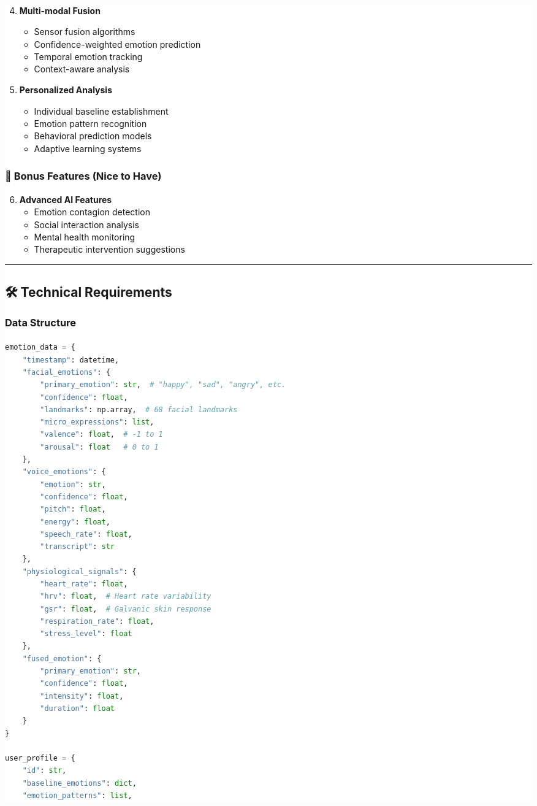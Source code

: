 4. **Multi-modal Fusion**

   - Sensor fusion algorithms
   - Confidence-weighted emotion prediction
   - Temporal emotion tracking
   - Context-aware analysis

5. **Personalized Analysis**
   - Individual baseline establishment
   - Emotion pattern recognition
   - Behavioral prediction models
   - Adaptive learning systems

### 🌟 **Bonus Features (Nice to Have)**

6. **Advanced AI Features**
   - Emotion contagion detection
   - Social interaction analysis
   - Mental health monitoring
   - Therapeutic intervention suggestions

---

## 🛠️ **Technical Requirements**

### **Data Structure**

```python
emotion_data = {
    "timestamp": datetime,
    "facial_emotions": {
        "primary_emotion": str,  # "happy", "sad", "angry", etc.
        "confidence": float,
        "landmarks": np.array,  # 68 facial landmarks
        "micro_expressions": list,
        "valence": float,  # -1 to 1
        "arousal": float   # 0 to 1
    },
    "voice_emotions": {
        "emotion": str,
        "confidence": float,
        "pitch": float,
        "energy": float,
        "speech_rate": float,
        "transcript": str
    },
    "physiological_signals": {
        "heart_rate": float,
        "hrv": float,  # Heart rate variability
        "gsr": float,  # Galvanic skin response
        "respiration_rate": float,
        "stress_level": float
    },
    "fused_emotion": {
        "primary_emotion": str,
        "confidence": float,
        "intensity": float,
        "duration": float
    }
}

user_profile = {
    "id": str,
    "baseline_emotions": dict,
    "emotion_patterns": list,
```